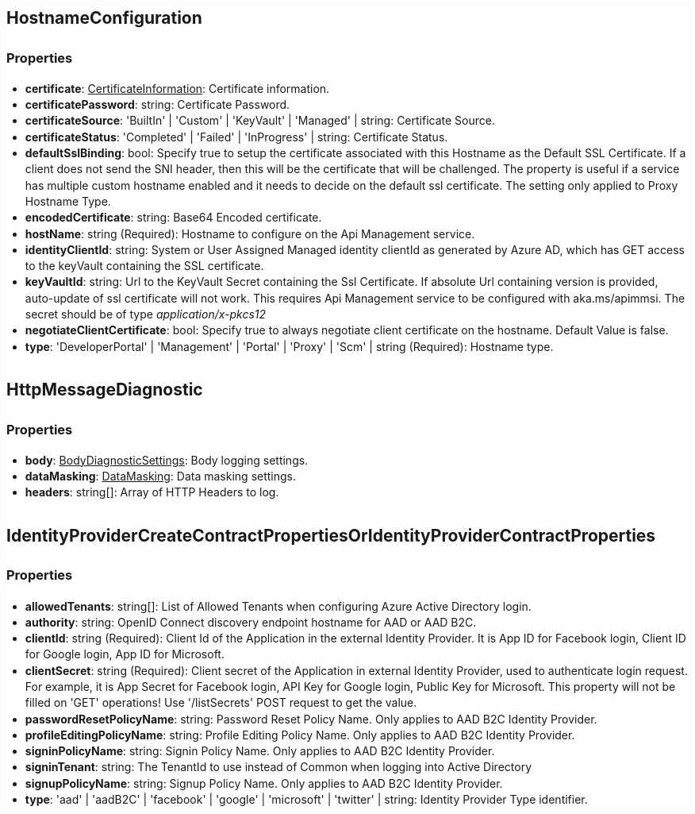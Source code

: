 ## HostnameConfiguration
### Properties
* **certificate**: [CertificateInformation](#certificateinformation): Certificate information.
* **certificatePassword**: string: Certificate Password.
* **certificateSource**: 'BuiltIn' | 'Custom' | 'KeyVault' | 'Managed' | string: Certificate Source.
* **certificateStatus**: 'Completed' | 'Failed' | 'InProgress' | string: Certificate Status.
* **defaultSslBinding**: bool: Specify true to setup the certificate associated with this Hostname as the Default SSL Certificate. If a client does not send the SNI header, then this will be the certificate that will be challenged. The property is useful if a service has multiple custom hostname enabled and it needs to decide on the default ssl certificate. The setting only applied to Proxy Hostname Type.
* **encodedCertificate**: string: Base64 Encoded certificate.
* **hostName**: string (Required): Hostname to configure on the Api Management service.
* **identityClientId**: string: System or User Assigned Managed identity clientId as generated by Azure AD, which has GET access to the keyVault containing the SSL certificate.
* **keyVaultId**: string: Url to the KeyVault Secret containing the Ssl Certificate. If absolute Url containing version is provided, auto-update of ssl certificate will not work. This requires Api Management service to be configured with aka.ms/apimmsi. The secret should be of type *application/x-pkcs12*
* **negotiateClientCertificate**: bool: Specify true to always negotiate client certificate on the hostname. Default Value is false.
* **type**: 'DeveloperPortal' | 'Management' | 'Portal' | 'Proxy' | 'Scm' | string (Required): Hostname type.

## HttpMessageDiagnostic
### Properties
* **body**: [BodyDiagnosticSettings](#bodydiagnosticsettings): Body logging settings.
* **dataMasking**: [DataMasking](#datamasking): Data masking settings.
* **headers**: string[]: Array of HTTP Headers to log.

## IdentityProviderCreateContractPropertiesOrIdentityProviderContractProperties
### Properties
* **allowedTenants**: string[]: List of Allowed Tenants when configuring Azure Active Directory login.
* **authority**: string: OpenID Connect discovery endpoint hostname for AAD or AAD B2C.
* **clientId**: string (Required): Client Id of the Application in the external Identity Provider. It is App ID for Facebook login, Client ID for Google login, App ID for Microsoft.
* **clientSecret**: string (Required): Client secret of the Application in external Identity Provider, used to authenticate login request. For example, it is App Secret for Facebook login, API Key for Google login, Public Key for Microsoft. This property will not be filled on 'GET' operations! Use '/listSecrets' POST request to get the value.
* **passwordResetPolicyName**: string: Password Reset Policy Name. Only applies to AAD B2C Identity Provider.
* **profileEditingPolicyName**: string: Profile Editing Policy Name. Only applies to AAD B2C Identity Provider.
* **signinPolicyName**: string: Signin Policy Name. Only applies to AAD B2C Identity Provider.
* **signinTenant**: string: The TenantId to use instead of Common when logging into Active Directory
* **signupPolicyName**: string: Signup Policy Name. Only applies to AAD B2C Identity Provider.
* **type**: 'aad' | 'aadB2C' | 'facebook' | 'google' | 'microsoft' | 'twitter' | string: Identity Provider Type identifier.
